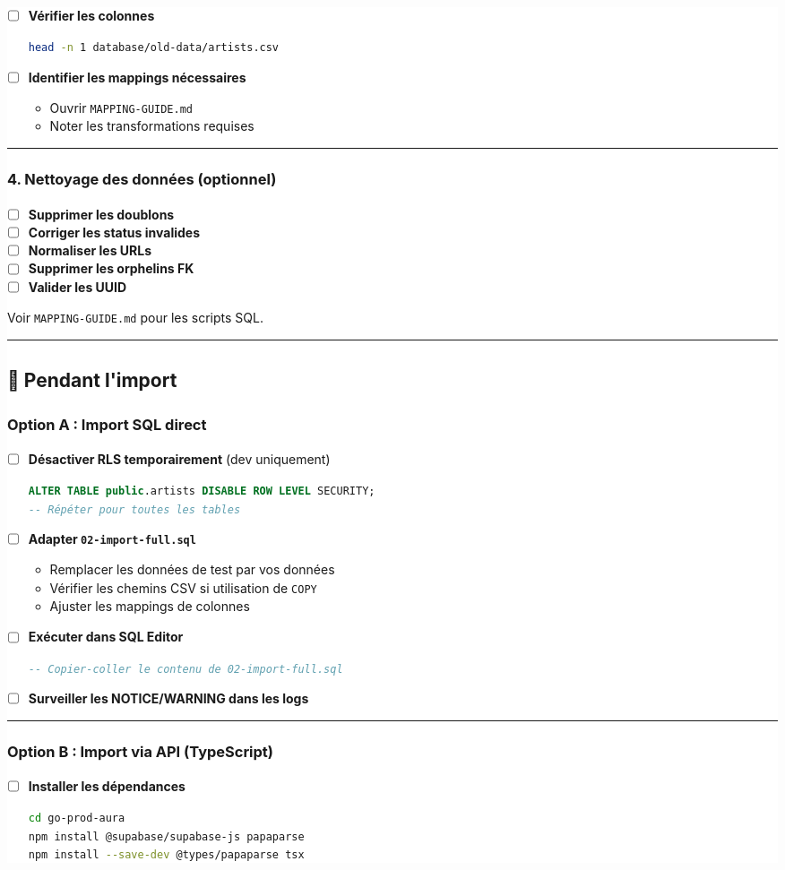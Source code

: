 - [ ] **Vérifier les colonnes**
  ```bash
  head -n 1 database/old-data/artists.csv
  ```

- [ ] **Identifier les mappings nécessaires**
  - Ouvrir `MAPPING-GUIDE.md`
  - Noter les transformations requises

---

### 4. Nettoyage des données (optionnel)

- [ ] **Supprimer les doublons**
- [ ] **Corriger les status invalides**
- [ ] **Normaliser les URLs**
- [ ] **Supprimer les orphelins FK**
- [ ] **Valider les UUID**

Voir `MAPPING-GUIDE.md` pour les scripts SQL.

---

## 🚀 Pendant l'import

### Option A : Import SQL direct

- [ ] **Désactiver RLS temporairement** (dev uniquement)
  ```sql
  ALTER TABLE public.artists DISABLE ROW LEVEL SECURITY;
  -- Répéter pour toutes les tables
  ```

- [ ] **Adapter `02-import-full.sql`**
  - Remplacer les données de test par vos données
  - Vérifier les chemins CSV si utilisation de `COPY`
  - Ajuster les mappings de colonnes

- [ ] **Exécuter dans SQL Editor**
  ```sql
  -- Copier-coller le contenu de 02-import-full.sql
  ```

- [ ] **Surveiller les NOTICE/WARNING dans les logs**

---

### Option B : Import via API (TypeScript)

- [ ] **Installer les dépendances**
  ```bash
  cd go-prod-aura
  npm install @supabase/supabase-js papaparse
  npm install --save-dev @types/papaparse tsx
  ```
